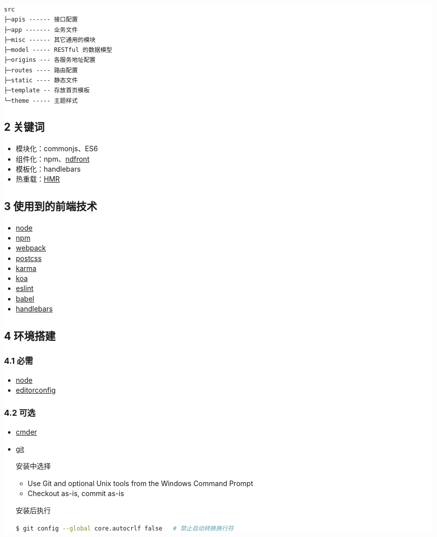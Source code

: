 ```
src
├─apis ------ 接口配置
├─app ------- 业务文件
├─misc ------ 其它通用的模块
├─model ----- RESTful 的数据模型
├─origins --- 各服务地址配置
├─routes ---- 路由配置
├─static ---- 静态文件
├─template -- 存放首页模板
└─theme ----- 主题样式
```

## 2 关键词

- 模块化：commonjs、ES6
- 组件化：npm、[ndfront](https://github.com/ndfront)
- 模板化：handlebars
- 热重载：[HMR](http://webpack.github.io/docs/hot-module-replacement.html)

## 3 使用到的前端技术

- [node](https://nodejs.org/)
- [npm](https://npmjs.com/)
- [webpack](http://webpack.github.io/)
- [postcss](http://postcss.org/)
- [karma](https://karma-runner.github.io/)
- [koa](http://koajs.com/)
- [eslint](http://eslint.org/)
- [babel](https://babeljs.io/)
- [handlebars](http://handlebarsjs.com/)

## 4 环境搭建

### 4.1 必需

- [node](https://nodejs.org/)
- [editorconfig](http://editorconfig.org/)

### 4.2 可选

- [cmder](http://cmder.net/)
- [git](https://git-scm.com/)

  安装中选择

  - Use Git and optional Unix tools from the Windows Command Prompt
  - Checkout as-is, commit as-is

  安装后执行

  ```bash
  $ git config --global core.autocrlf false   # 禁止自动转换换行符
  ```
